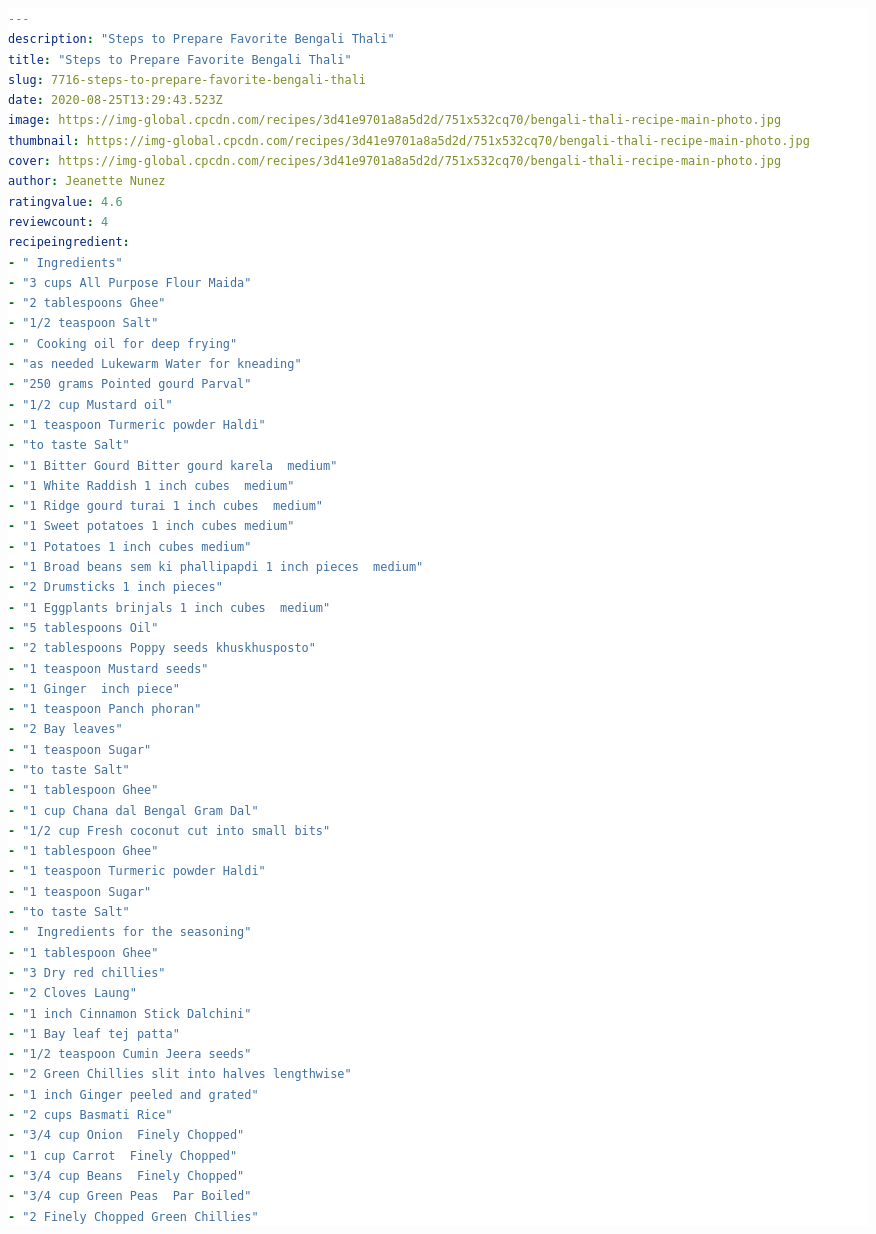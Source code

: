 ```yaml
---
description: "Steps to Prepare Favorite Bengali Thali"
title: "Steps to Prepare Favorite Bengali Thali"
slug: 7716-steps-to-prepare-favorite-bengali-thali
date: 2020-08-25T13:29:43.523Z
image: https://img-global.cpcdn.com/recipes/3d41e9701a8a5d2d/751x532cq70/bengali-thali-recipe-main-photo.jpg
thumbnail: https://img-global.cpcdn.com/recipes/3d41e9701a8a5d2d/751x532cq70/bengali-thali-recipe-main-photo.jpg
cover: https://img-global.cpcdn.com/recipes/3d41e9701a8a5d2d/751x532cq70/bengali-thali-recipe-main-photo.jpg
author: Jeanette Nunez
ratingvalue: 4.6
reviewcount: 4
recipeingredient:
- " Ingredients"
- "3 cups All Purpose Flour Maida"
- "2 tablespoons Ghee"
- "1/2 teaspoon Salt"
- " Cooking oil for deep frying"
- "as needed Lukewarm Water for kneading"
- "250 grams Pointed gourd Parval"
- "1/2 cup Mustard oil"
- "1 teaspoon Turmeric powder Haldi"
- "to taste Salt"
- "1 Bitter Gourd Bitter gourd karela  medium"
- "1 White Raddish 1 inch cubes  medium"
- "1 Ridge gourd turai 1 inch cubes  medium"
- "1 Sweet potatoes 1 inch cubes medium"
- "1 Potatoes 1 inch cubes medium"
- "1 Broad beans sem ki phallipapdi 1 inch pieces  medium"
- "2 Drumsticks 1 inch pieces"
- "1 Eggplants brinjals 1 inch cubes  medium"
- "5 tablespoons Oil"
- "2 tablespoons Poppy seeds khuskhusposto"
- "1 teaspoon Mustard seeds"
- "1 Ginger  inch piece"
- "1 teaspoon Panch phoran"
- "2 Bay leaves"
- "1 teaspoon Sugar"
- "to taste Salt"
- "1 tablespoon Ghee"
- "1 cup Chana dal Bengal Gram Dal"
- "1/2 cup Fresh coconut cut into small bits"
- "1 tablespoon Ghee"
- "1 teaspoon Turmeric powder Haldi"
- "1 teaspoon Sugar"
- "to taste Salt"
- " Ingredients for the seasoning"
- "1 tablespoon Ghee"
- "3 Dry red chillies"
- "2 Cloves Laung"
- "1 inch Cinnamon Stick Dalchini"
- "1 Bay leaf tej patta"
- "1/2 teaspoon Cumin Jeera seeds"
- "2 Green Chillies slit into halves lengthwise"
- "1 inch Ginger peeled and grated"
- "2 cups Basmati Rice"
- "3/4 cup Onion  Finely Chopped"
- "1 cup Carrot  Finely Chopped"
- "3/4 cup Beans  Finely Chopped"
- "3/4 cup Green Peas  Par Boiled"
- "2 Finely Chopped Green Chillies"
```